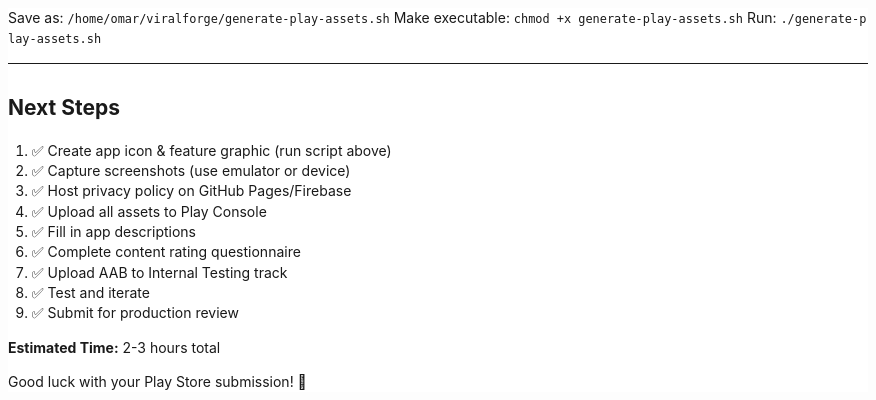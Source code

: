 Save as: `/home/omar/viralforge/generate-play-assets.sh`
Make executable: `chmod +x generate-play-assets.sh`
Run: `./generate-play-assets.sh`

---

## Next Steps

1. ✅ Create app icon & feature graphic (run script above)
2. ✅ Capture screenshots (use emulator or device)
3. ✅ Host privacy policy on GitHub Pages/Firebase
4. ✅ Upload all assets to Play Console
5. ✅ Fill in app descriptions
6. ✅ Complete content rating questionnaire
7. ✅ Upload AAB to Internal Testing track
8. ✅ Test and iterate
9. ✅ Submit for production review

**Estimated Time:** 2-3 hours total

Good luck with your Play Store submission! 🚀
